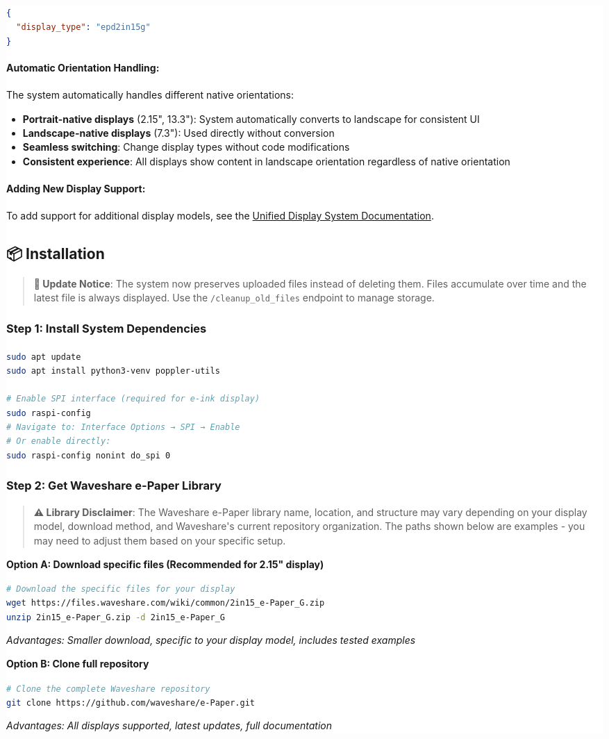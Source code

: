 ```json
{
  "display_type": "epd2in15g"
}
```

#### **Automatic Orientation Handling:**
The system automatically handles different native orientations:
- **Portrait-native displays** (2.15", 13.3"): System automatically converts to landscape for consistent UI
- **Landscape-native displays** (7.3"): Used directly without conversion
- **Seamless switching**: Change display types without code modifications
- **Consistent experience**: All displays show content in landscape orientation regardless of native orientation

#### **Adding New Display Support:**
To add support for additional display models, see the [Unified Display System Documentation](README_UNIFIED_DISPLAY.md).

## 📦 Installation

> **📢 Update Notice**: The system now preserves uploaded files instead of deleting them. Files accumulate over time and the latest file is always displayed. Use the `/cleanup_old_files` endpoint to manage storage.

### Step 1: Install System Dependencies

```bash
sudo apt update
sudo apt install python3-venv poppler-utils

# Enable SPI interface (required for e-ink display)
sudo raspi-config
# Navigate to: Interface Options → SPI → Enable
# Or enable directly:
sudo raspi-config nonint do_spi 0
```

### Step 2: Get Waveshare e-Paper Library

> **⚠️ Library Disclaimer**: The Waveshare e-Paper library name, location, and structure may vary depending on your display model, download method, and Waveshare's current repository organization. The paths shown below are examples - you may need to adjust them based on your specific setup.

**Option A: Download specific files (Recommended for 2.15" display)**
```bash
# Download the specific files for your display
wget https://files.waveshare.com/wiki/common/2in15_e-Paper_G.zip
unzip 2in15_e-Paper_G.zip -d 2in15_e-Paper_G
```
*Advantages: Smaller download, specific to your display model, includes tested examples*

**Option B: Clone full repository**
```bash
# Clone the complete Waveshare repository
git clone https://github.com/waveshare/e-Paper.git
```
*Advantages: All displays supported, latest updates, full documentation*
